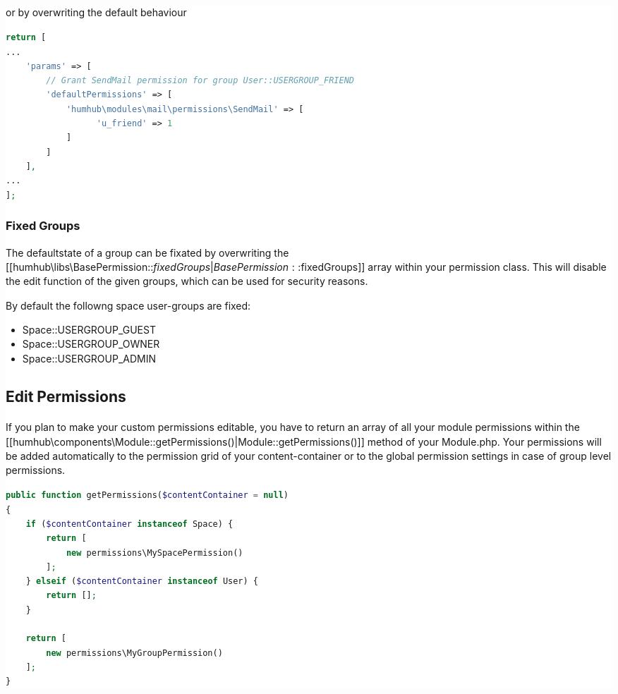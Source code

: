 or by overwriting the default behaviour

```php
return [
...
    'params' => [
        // Grant SendMail permission for group User::USERGROUP_FRIEND
        'defaultPermissions' => [
            'humhub\modules\mail\permissions\SendMail' => [
                  'u_friend' => 1
            ]
        ]
    ],
...
];
```

### Fixed Groups

The defaultstate of a group can be fixated by overwriting the [[humhub\libs\BasePermission::$fixedGroups|BasePermission::$fixedGroups]] array within your permission class.
This will disable the edit function of the given groups, which can be used for security reasons.

By default the followng space user-groups are fixed:

- Space::USERGROUP_GUEST
- Space::USERGROUP_OWNER
- Space::USERGROUP_ADMIN

## Edit Permissions

If you plan to make your custom permissions editable, you have to return an array of all your module permissions within the 
[[humhub\components\Module::getPermissions()|Module::getPermissions()]] method of your Module.php. Your permissions will be added automatically to 
the permission grid of your content-container or to the global permission settings in case of group level permissions.

```php
public function getPermissions($contentContainer = null)
{
    if ($contentContainer instanceof Space) {
        return [
            new permissions\MySpacePermission()
        ];
    } elseif ($contentContainer instanceof User) {
        return [];
    }

    return [
        new permissions\MyGroupPermission()
    ];
}
```
